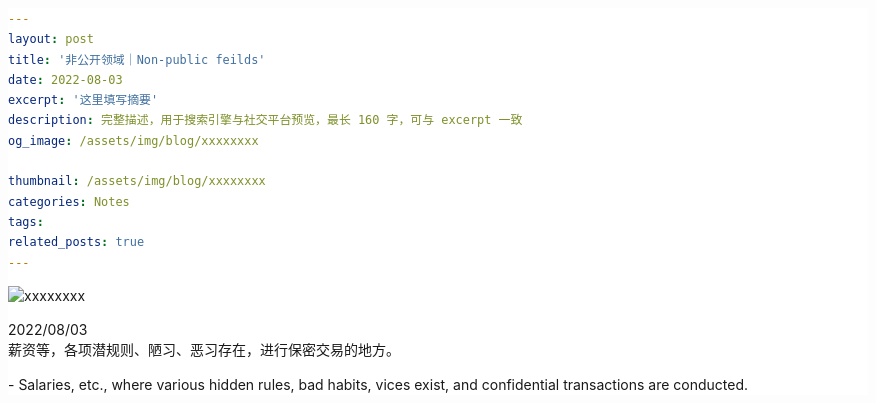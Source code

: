 ```yaml
---
layout: post
title: '非公开领域｜Non-public feilds'
date: 2022-08-03
excerpt: '这里填写摘要'
description: 完整描述，用于搜索引擎与社交平台预览，最长 160 字，可与 excerpt 一致
og_image: /assets/img/blog/xxxxxxxx

thumbnail: /assets/img/blog/xxxxxxxx
categories: Notes
tags: 
related_posts: true
---
```


<img src="/assets/img/blog/xxxxxxxx" style="width:100%;" alt="xxxxxxxx">

2022/08/03  
薪资等，各项潜规则、陋习、恶习存在，进行保密交易的地方。  
  
\- Salaries, etc., where various hidden rules, bad habits, vices exist, and confidential transactions are conducted.